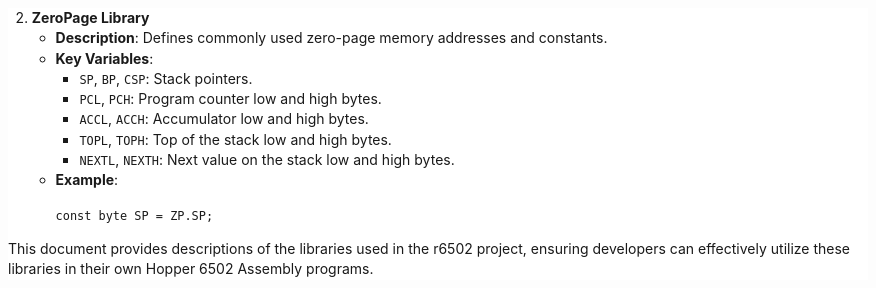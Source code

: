 2. **ZeroPage Library**
   - **Description**: Defines commonly used zero-page memory addresses and constants.
   - **Key Variables**:
     - `SP`, `BP`, `CSP`: Stack pointers.
     - `PCL`, `PCH`: Program counter low and high bytes.
     - `ACCL`, `ACCH`: Accumulator low and high bytes.
     - `TOPL`, `TOPH`: Top of the stack low and high bytes.
     - `NEXTL`, `NEXTH`: Next value on the stack low and high bytes.
   - **Example**:
     ```assembly
     const byte SP = ZP.SP;
     ```

This document provides descriptions of the libraries used in the r6502 project, ensuring developers can effectively utilize these libraries in their own Hopper 6502 Assembly programs.